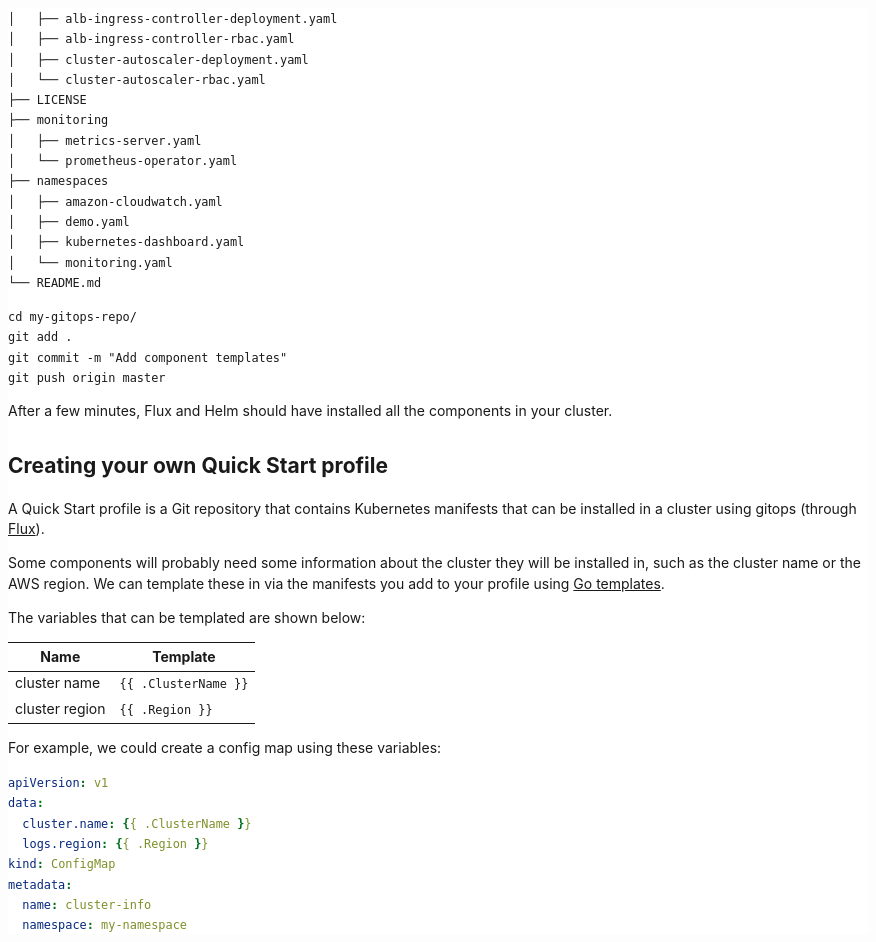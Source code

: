 ```console
│   ├── alb-ingress-controller-deployment.yaml
│   ├── alb-ingress-controller-rbac.yaml
│   ├── cluster-autoscaler-deployment.yaml
│   └── cluster-autoscaler-rbac.yaml
├── LICENSE
├── monitoring
│   ├── metrics-server.yaml
│   └── prometheus-operator.yaml
├── namespaces
│   ├── amazon-cloudwatch.yaml
│   ├── demo.yaml
│   ├── kubernetes-dashboard.yaml
│   └── monitoring.yaml
└── README.md

```

```console
cd my-gitops-repo/
git add .
git commit -m "Add component templates"
git push origin master
```

After a few minutes, Flux and Helm should have installed all the components in your cluster.

## Creating your own Quick Start profile

A Quick Start profile is a Git repository that contains Kubernetes manifests that can be installed in a cluster using
gitops (through [Flux][flux]).

Some components will probably need some information about the cluster they will be installed in, such as the cluster
name or the AWS region. We can template these in via the manifests you add to your profile using [Go templates][go-templates].

The variables that can be templated are shown below:

| Name                | Template               |
|---------------------|------------------------|
| cluster name        | `{{ .ClusterName }}`   |
| cluster region      | `{{ .Region }}`        |


For example, we could create a config map using these variables:

```yaml
apiVersion: v1
data:
  cluster.name: {{ .ClusterName }}
  logs.region: {{ .Region }}
kind: ConfigMap
metadata:
  name: cluster-info
  namespace: my-namespace
```


[gitops]: https://www.weave.works/technologies/gitops/
[github-repo]: https://help.github.com/articles/create-a-repo
[flux]: https://docs.fluxcd.io/en/latest/
[go-templates]: https://golang.org/pkg/text/template/
[app-dev]: https://github.com/weaveworks/eks-quickstart-app-dev